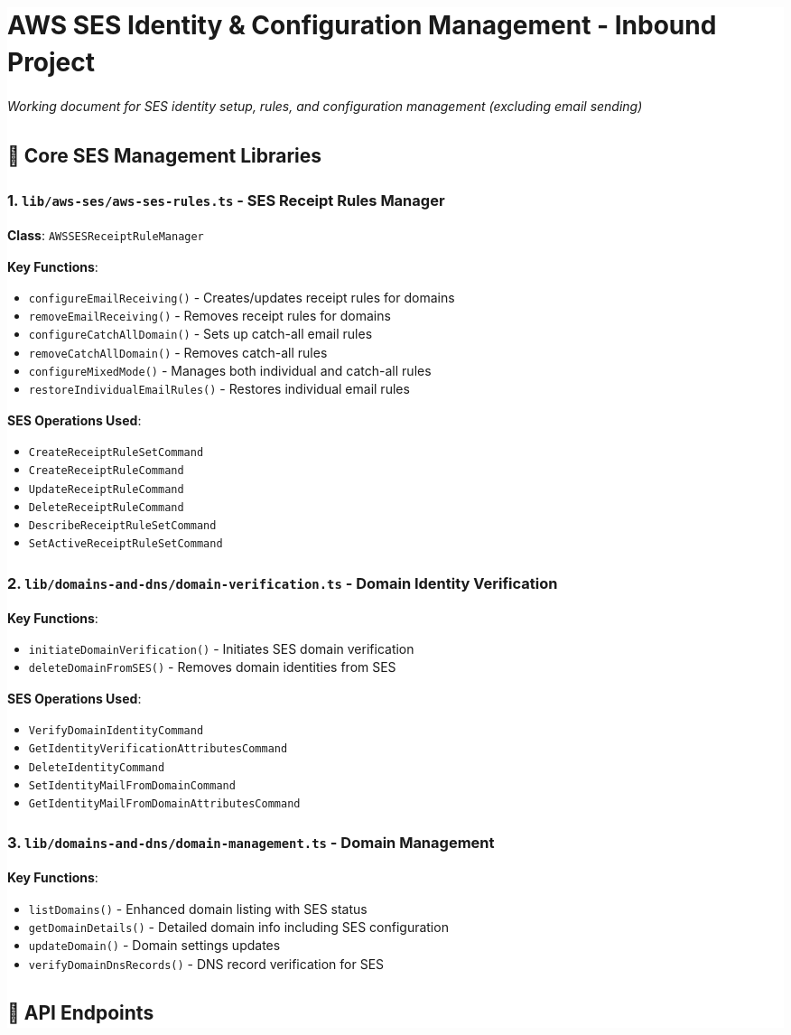 # AWS SES Identity & Configuration Management - Inbound Project

*Working document for SES identity setup, rules, and configuration management (excluding email sending)*

## 🔧 Core SES Management Libraries

### 1. **`lib/aws-ses/aws-ses-rules.ts`** - SES Receipt Rules Manager
**Class**: `AWSSESReceiptRuleManager`

**Key Functions**:
- `configureEmailReceiving()` - Creates/updates receipt rules for domains
- `removeEmailReceiving()` - Removes receipt rules for domains  
- `configureCatchAllDomain()` - Sets up catch-all email rules
- `removeCatchAllDomain()` - Removes catch-all rules
- `configureMixedMode()` - Manages both individual and catch-all rules
- `restoreIndividualEmailRules()` - Restores individual email rules

**SES Operations Used**:
- `CreateReceiptRuleSetCommand`
- `CreateReceiptRuleCommand` 
- `UpdateReceiptRuleCommand`
- `DeleteReceiptRuleCommand`
- `DescribeReceiptRuleSetCommand`
- `SetActiveReceiptRuleSetCommand`

### 2. **`lib/domains-and-dns/domain-verification.ts`** - Domain Identity Verification
**Key Functions**:
- `initiateDomainVerification()` - Initiates SES domain verification
- `deleteDomainFromSES()` - Removes domain identities from SES

**SES Operations Used**:
- `VerifyDomainIdentityCommand`
- `GetIdentityVerificationAttributesCommand`
- `DeleteIdentityCommand`
- `SetIdentityMailFromDomainCommand`
- `GetIdentityMailFromDomainAttributesCommand`

### 3. **`lib/domains-and-dns/domain-management.ts`** - Domain Management
**Key Functions**:
- `listDomains()` - Enhanced domain listing with SES status
- `getDomainDetails()` - Detailed domain info including SES configuration
- `updateDomain()` - Domain settings updates
- `verifyDomainDnsRecords()` - DNS record verification for SES

## 🚀 API Endpoints
